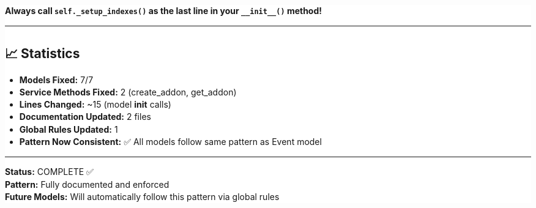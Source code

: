 **Always call `self._setup_indexes()` as the last line in your `__init__()` method!**

---

## 📈 Statistics

- **Models Fixed:** 7/7
- **Service Methods Fixed:** 2 (create_addon, get_addon)
- **Lines Changed:** ~15 (model __init__ calls)
- **Documentation Updated:** 2 files
- **Global Rules Updated:** 1
- **Pattern Now Consistent:** ✅ All models follow same pattern as Event model

---

**Status:** COMPLETE ✅  
**Pattern:** Fully documented and enforced  
**Future Models:** Will automatically follow this pattern via global rules
